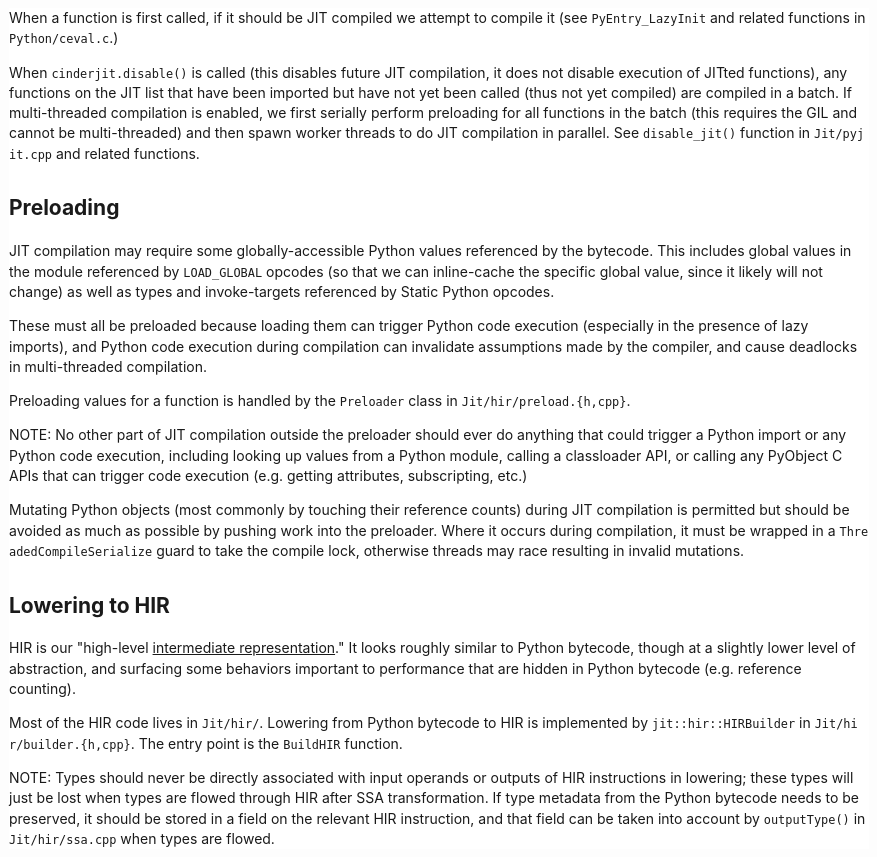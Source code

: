 When a function is first called, if it should be JIT compiled we attempt to
compile it (see `PyEntry_LazyInit` and related functions in
`Python/ceval.c`.)

When `cinderjit.disable()` is called (this disables future JIT compilation,
it does not disable execution of JITted functions), any functions on the JIT
list that have been imported but have not yet been called (thus not yet
compiled) are compiled in a batch. If multi-threaded compilation is enabled,
we first serially perform preloading for all functions in the batch (this
requires the GIL and cannot be multi-threaded) and then spawn worker threads
to do JIT compilation in parallel. See `disable_jit()` function in
`Jit/pyjit.cpp` and related functions.

## Preloading

JIT compilation may require some globally-accessible Python values referenced
by the bytecode. This includes global values in the module referenced by
`LOAD_GLOBAL` opcodes (so that we can inline-cache the specific global value,
since it likely will not change) as well as types and invoke-targets
referenced by Static Python opcodes.

These must all be preloaded because loading them can trigger Python code
execution (especially in the presence of lazy imports), and Python code
execution during compilation can invalidate assumptions made by the compiler,
and cause deadlocks in multi-threaded compilation.

Preloading values for a function is handled by the `Preloader` class in
`Jit/hir/preload.{h,cpp}`.

NOTE: No other part of JIT compilation outside the preloader should ever do
anything that could trigger a Python import or any Python code execution,
including looking up values from a Python module, calling a classloader API,
or calling any PyObject C APIs that can trigger code execution (e.g. getting
attributes, subscripting, etc.)

Mutating Python objects (most commonly by touching their reference counts)
during JIT compilation is permitted but should be avoided as much as possible
by pushing work into the preloader. Where it occurs during compilation, it
must be wrapped in a `ThreadedCompileSerialize` guard to take the compile
lock, otherwise threads may race resulting in invalid mutations.

## Lowering to HIR

HIR is our "high-level [intermediate representation][3]." It looks roughly
similar to Python bytecode, though at a slightly lower level of abstraction,
and surfacing some behaviors important to performance that are hidden in
Python bytecode (e.g. reference counting).

Most of the HIR code lives in `Jit/hir/`. Lowering from Python bytecode to
HIR is implemented by `jit::hir::HIRBuilder` in `Jit/hir/builder.{h,cpp}`.
The entry point is the `BuildHIR` function.

NOTE: Types should never be directly associated with input operands or
outputs of HIR instructions in lowering; these types will just be lost when
types are flowed through HIR after SSA transformation. If type metadata from
the Python bytecode needs to be preserved, it should be stored in a field on
the relevant HIR instruction, and that field can be taken into account by
`outputType()` in `Jit/hir/ssa.cpp` when types are flowed.


[1]: https://docs.python.org/3/library/dis.html#python-bytecode-instructions
[2]: https://github.com/asmjit/asmjit
[3]: https://en.wikipedia.org/wiki/Intermediate_representation
[4]: https://en.wikipedia.org/wiki/Static_single_assignment_form